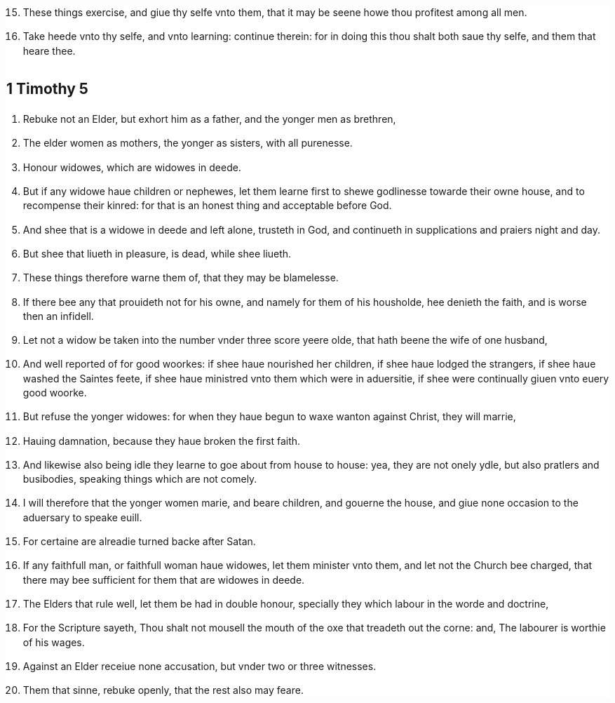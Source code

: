 15. These things exercise, and giue thy selfe vnto them, that it may be seene howe thou profitest among all men.

16. Take heede vnto thy selfe, and vnto learning: continue therein: for in doing this thou shalt both saue thy selfe, and them that heare thee.  

## 1 Timothy 5

1. Rebuke not an Elder, but exhort him as a father, and the yonger men as brethren,

2. The elder women as mothers, the yonger as sisters, with all purenesse.

3. Honour widowes, which are widowes in deede.

4. But if any widowe haue children or nephewes, let them learne first to shewe godlinesse towarde their owne house, and to recompense their kinred: for that is an honest thing and acceptable before God.

5. And shee that is a widowe in deede and left alone, trusteth in God, and continueth in supplications and praiers night and day.

6. But shee that liueth in pleasure, is dead, while shee liueth.

7. These things therefore warne them of, that they may be blamelesse.

8. If there bee any that prouideth not for his owne, and namely for them of his housholde, hee denieth the faith, and is worse then an infidell.

9. Let not a widow be taken into the number vnder three score yeere olde, that hath beene the wife of one husband,

10. And well reported of for good woorkes: if shee haue nourished her children, if shee haue lodged the strangers, if shee haue washed the Saintes feete, if shee haue ministred vnto them which were in aduersitie, if shee were continually giuen vnto euery good woorke.

11. But refuse the yonger widowes: for when they haue begun to waxe wanton against Christ, they will marrie,

12. Hauing damnation, because they haue broken the first faith.

13. And likewise also being idle they learne to goe about from house to house: yea, they are not onely ydle, but also pratlers and busibodies, speaking things which are not comely.

14. I will therefore that the yonger women marie, and beare children, and gouerne the house, and giue none occasion to the aduersary to speake euill.

15. For certaine are alreadie turned backe after Satan.

16. If any faithfull man, or faithfull woman haue widowes, let them minister vnto them, and let not the Church bee charged, that there may bee sufficient for them that are widowes in deede.

17. The Elders that rule well, let them be had in double honour, specially they which labour in the worde and doctrine,

18. For the Scripture sayeth, Thou shalt not mousell the mouth of the oxe that treadeth out the corne: and, The labourer is worthie of his wages.

19. Against an Elder receiue none accusation, but vnder two or three witnesses.

20. Them that sinne, rebuke openly, that the rest also may feare.
